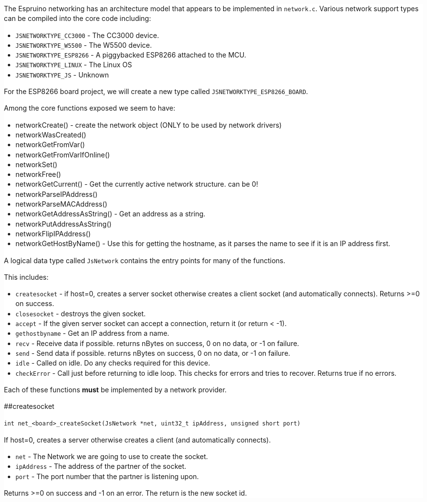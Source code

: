 The Espruino networking has an architecture model that appears to be implemented in `network.c`.  Various network support types can be compiled into the core code including:

* `JSNETWORKTYPE_CC3000` - The CC3000 device.
* `JSNETWORKTYPE_W5500` - The W5500 device.
* `JSNETWORKTYPE_ESP8266` - A piggybacked ESP8266 attached to the MCU.
* `JSNETWORKTYPE_LINUX` - The Linux OS
* `JSNETWORKTYPE_JS` - Unknown

For the ESP8266 board project, we will create a new type called `JSNETWORKTYPE_ESP8266_BOARD`.

Among the core functions exposed we seem to have:

* networkCreate() - create the network object (ONLY to be used by network drivers)
* networkWasCreated()
* networkGetFromVar()
* networkGetFromVarIfOnline()
* networkSet()
* networkFree()
* networkGetCurrent() - Get the currently active network structure. can be 0!
* networkParseIPAddress()
* networkParseMACAddress()
* networkGetAddressAsString() - Get an address as a string.
* networkPutAddressAsString()
* networkFlipIPAddress()
* networkGetHostByName() - Use this for getting the hostname, as it parses the name to see if it is an IP address first.


A logical data type called `JsNetwork` contains the entry points for many of the functions.

This includes:

* `createsocket` - if host=0, creates a server socket otherwise creates a client socket (and automatically connects). Returns >=0 on success.
* `closesocket` - destroys the given socket.
* `accept` - If the given server socket can accept a connection, return it (or return < -1).
* `gethostbyname` - Get an IP address from a name.
* `recv` - Receive data if possible. returns nBytes on success, 0 on no data, or -1 on failure.
* `send` - Send data if possible. returns nBytes on success, 0 on no data, or -1 on failure.
* `idle` - Called on idle. Do any checks required for this device.
* `checkError` - Call just before returning to idle loop. This checks for errors and tries to recover. Returns true if no errors.

Each of these functions **must** be implemented by a network provider.

##createsocket

`int net_<board>_createSocket(JsNetwork *net, uint32_t ipAddress, unsigned short port)`

If host=0, creates a server otherwise creates a client (and automatically connects).

* `net` - The Network we are going to use to create the socket.
* `ipAddress` - The address of the partner of the socket.
* `port` - The port number that the partner is listening upon.

 Returns >=0 on success and -1 on an error.  The return is the new socket id.
